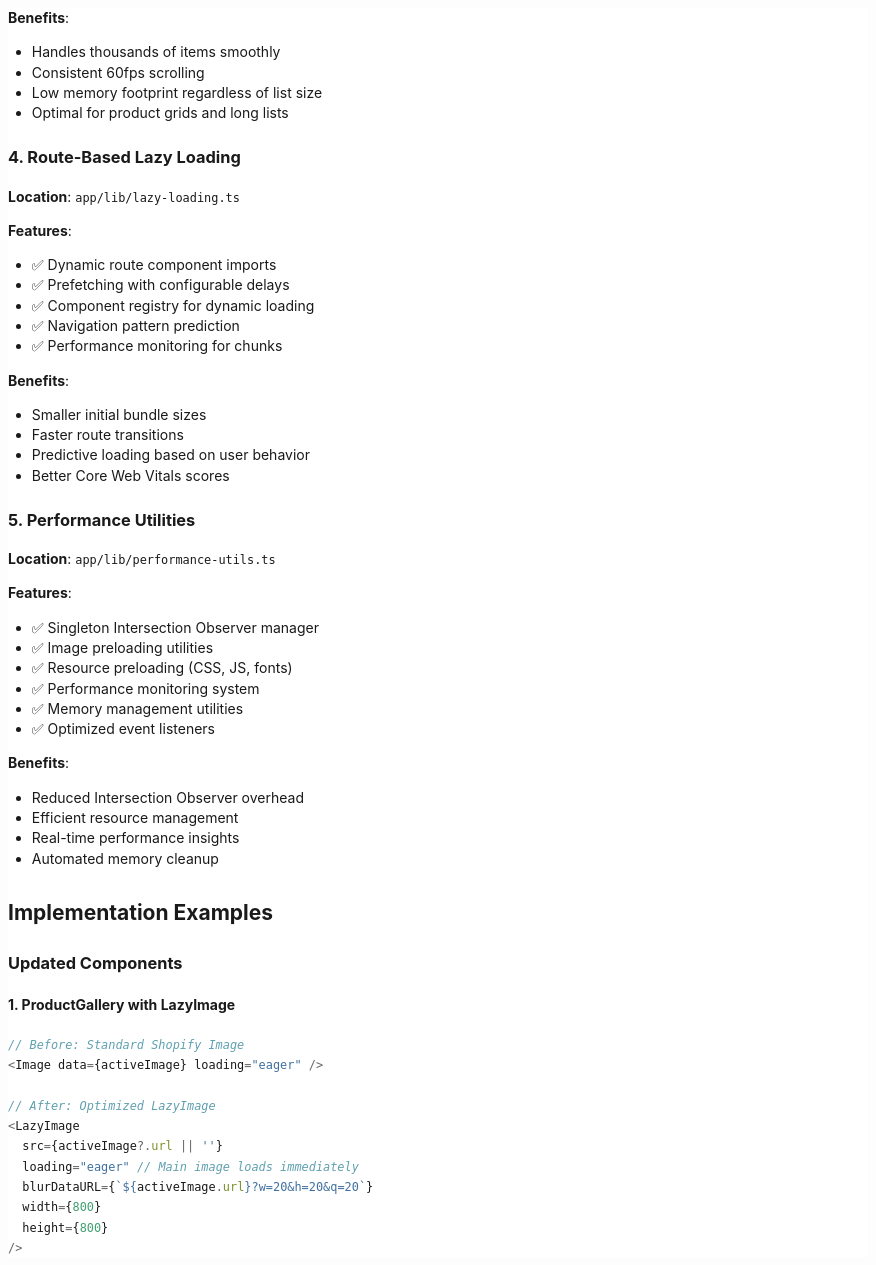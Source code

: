 **Benefits**:
- Handles thousands of items smoothly
- Consistent 60fps scrolling
- Low memory footprint regardless of list size
- Optimal for product grids and long lists

### 4. Route-Based Lazy Loading
**Location**: `app/lib/lazy-loading.ts`

**Features**:
- ✅ Dynamic route component imports
- ✅ Prefetching with configurable delays
- ✅ Component registry for dynamic loading
- ✅ Navigation pattern prediction
- ✅ Performance monitoring for chunks

**Benefits**:
- Smaller initial bundle sizes
- Faster route transitions
- Predictive loading based on user behavior
- Better Core Web Vitals scores

### 5. Performance Utilities
**Location**: `app/lib/performance-utils.ts`

**Features**:
- ✅ Singleton Intersection Observer manager
- ✅ Image preloading utilities
- ✅ Resource preloading (CSS, JS, fonts)
- ✅ Performance monitoring system
- ✅ Memory management utilities
- ✅ Optimized event listeners

**Benefits**:
- Reduced Intersection Observer overhead
- Efficient resource management
- Real-time performance insights
- Automated memory cleanup

## Implementation Examples

### Updated Components

#### 1. ProductGallery with LazyImage
```typescript
// Before: Standard Shopify Image
<Image data={activeImage} loading="eager" />

// After: Optimized LazyImage
<LazyImage
  src={activeImage?.url || ''}
  loading="eager" // Main image loads immediately
  blurDataURL={`${activeImage.url}?w=20&h=20&q=20`}
  width={800}
  height={800}
/>
```
